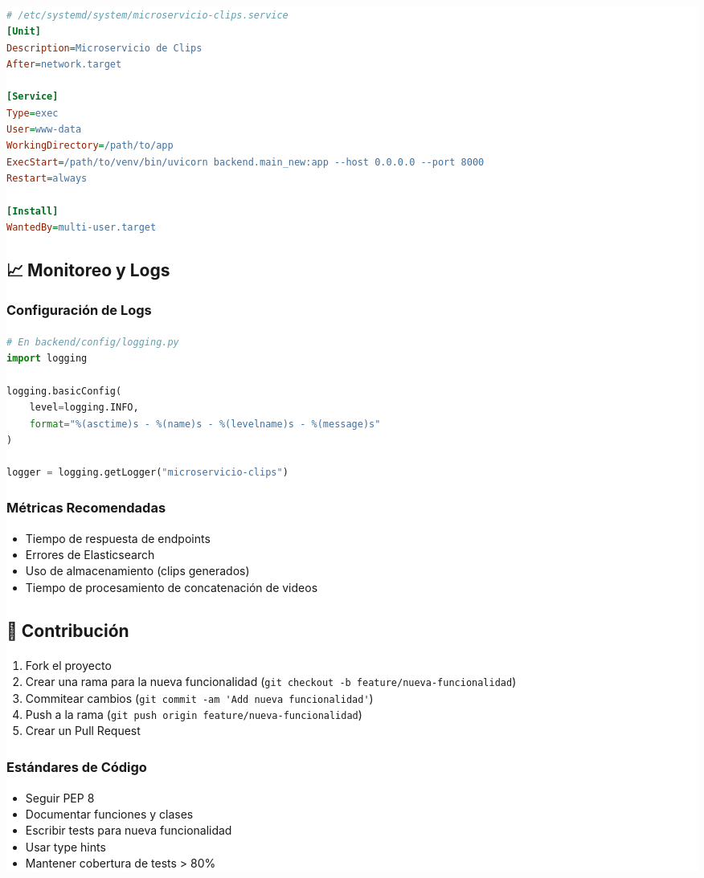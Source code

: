 ```ini
# /etc/systemd/system/microservicio-clips.service
[Unit]
Description=Microservicio de Clips
After=network.target

[Service]
Type=exec
User=www-data
WorkingDirectory=/path/to/app
ExecStart=/path/to/venv/bin/uvicorn backend.main_new:app --host 0.0.0.0 --port 8000
Restart=always

[Install]
WantedBy=multi-user.target
```

## 📈 Monitoreo y Logs

### Configuración de Logs

```python
# En backend/config/logging.py
import logging

logging.basicConfig(
    level=logging.INFO,
    format="%(asctime)s - %(name)s - %(levelname)s - %(message)s"
)

logger = logging.getLogger("microservicio-clips")
```

### Métricas Recomendadas

- Tiempo de respuesta de endpoints
- Errores de Elasticsearch
- Uso de almacenamiento (clips generados)
- Tiempo de procesamiento de concatenación de videos

## 🤝 Contribución

1. Fork el proyecto
2. Crear una rama para la nueva funcionalidad (`git checkout -b feature/nueva-funcionalidad`)
3. Commitear cambios (`git commit -am 'Add nueva funcionalidad'`)
4. Push a la rama (`git push origin feature/nueva-funcionalidad`)
5. Crear un Pull Request

### Estándares de Código

- Seguir PEP 8
- Documentar funciones y clases
- Escribir tests para nueva funcionalidad
- Usar type hints
- Mantener cobertura de tests > 80%
